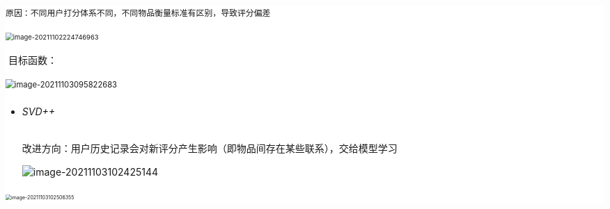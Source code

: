    原因：不同用户打分体系不同，不同物品衡量标准有区别，导致评分偏差

  <img src="C:\Users\Huayra\AppData\Roaming\Typora\typora-user-images\image-20211102224746963.png" alt="image-20211102224746963" style="zoom:67%;" />

  ​		目标函数：

  <img src="C:\Users\Huayra\AppData\Roaming\Typora\typora-user-images\image-20211103095822683.png" alt="image-20211103095822683" style="zoom:80%;" />

  - ###### SVD++

    改进方向：用户历史记录会对新评分产生影响（即物品间存在某些联系），交给模型学习

    ![image-20211103102425144](C:\Users\Huayra\AppData\Roaming\Typora\typora-user-images\image-20211103102425144.png)

  <img src="C:\Users\Huayra\AppData\Roaming\Typora\typora-user-images\image-20211103102506355.png" alt="image-20211103102506355" style="zoom: 50%;" />

